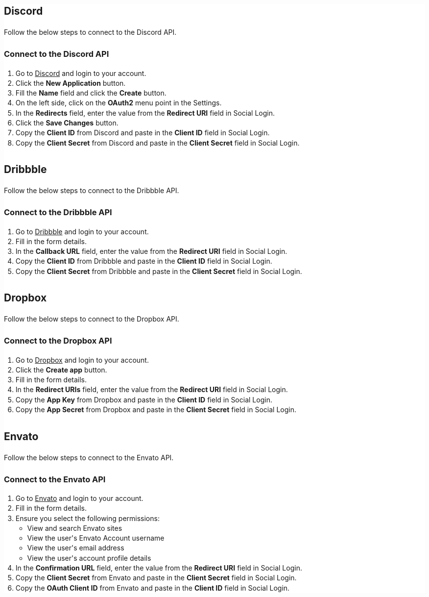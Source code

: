 
## Discord
Follow the below steps to connect to the Discord API.

### Connect to the Discord API
1. Go to <a href="https://discord.com/developers/applications" target="_blank">Discord</a> and login to your account.
1. Click the **New Application** button.
1. Fill the **Name** field and click the **Create** button.
1. On the left side, click on the **OAuth2** menu point in the Settings.
1. In the **Redirects** field, enter the value from the **Redirect URI** field in Social Login.
1. Click the **Save Changes** button.
1. Copy the **Client ID** from Discord and paste in the **Client ID** field in Social Login.
1. Copy the **Client Secret** from Discord and paste in the **Client Secret** field in Social Login.


## Dribbble
Follow the below steps to connect to the Dribbble API.

### Connect to the Dribbble API
1. Go to <a href="https://dribbble.com/account/applications/new" target="_blank">Dribbble</a> and login to your account.
1. Fill in the form details.
1. In the **Callback URL** field, enter the value from the **Redirect URI** field in Social Login.
1. Copy the **Client ID** from Dribbble and paste in the **Client ID** field in Social Login.
1. Copy the **Client Secret** from Dribbble and paste in the **Client Secret** field in Social Login.


## Dropbox
Follow the below steps to connect to the Dropbox API.

### Connect to the Dropbox API
1. Go to <a href="https://www.dropbox.com/developers/apps" target="_blank">Dropbox</a> and login to your account.
1. Click the **Create app** button.
1. Fill in the form details.
1. In the **Redirect URIs** field, enter the value from the **Redirect URI** field in Social Login.
1. Copy the **App Key** from Dropbox and paste in the **Client ID** field in Social Login.
1. Copy the **App Secret** from Dropbox and paste in the **Client Secret** field in Social Login.


## Envato
Follow the below steps to connect to the Envato API.

### Connect to the Envato API
1. Go to <a href="https://build.envato.com/register " target="_blank">Envato</a> and login to your account.
1. Fill in the form details.
1. Ensure you select the following permissions:
    - View and search Envato sites
    - View the user's Envato Account username
    - View the user's email address
    - View the user's account profile details
1. In the **Confirmation URL** field, enter the value from the **Redirect URI** field in Social Login.
1. Copy the **Client Secret** from Envato and paste in the **Client Secret** field in Social Login.
1. Copy the **OAuth Client ID** from Envato and paste in the **Client ID** field in Social Login.
